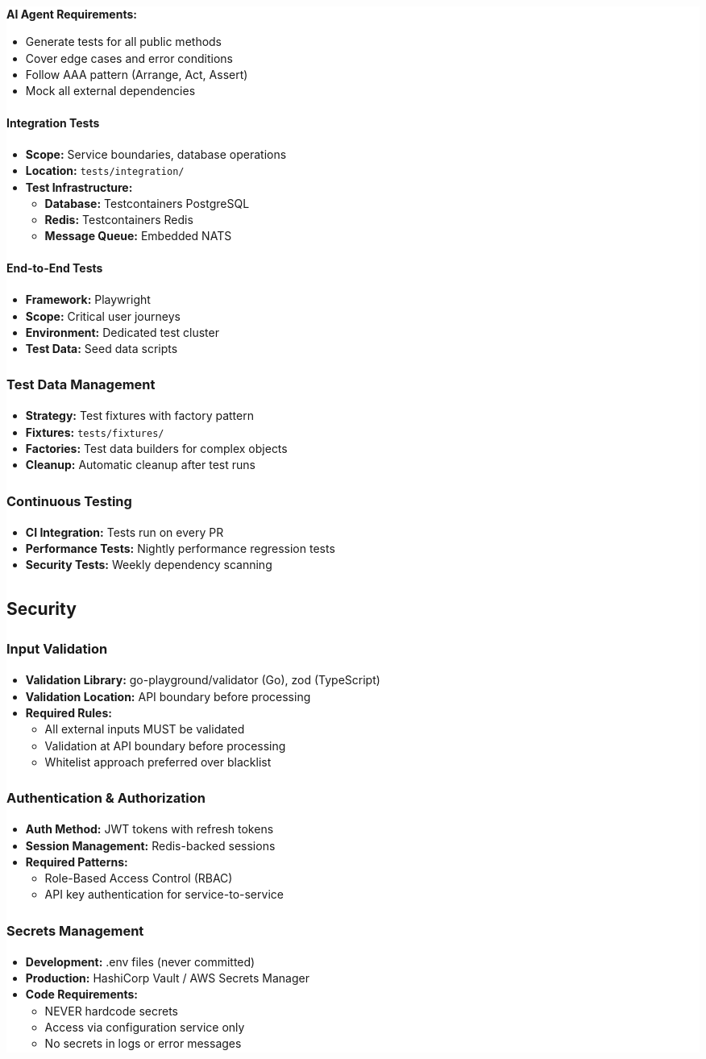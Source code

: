 **AI Agent Requirements:**
- Generate tests for all public methods
- Cover edge cases and error conditions
- Follow AAA pattern (Arrange, Act, Assert)
- Mock all external dependencies

#### Integration Tests
- **Scope:** Service boundaries, database operations
- **Location:** `tests/integration/`
- **Test Infrastructure:**
  - **Database:** Testcontainers PostgreSQL
  - **Redis:** Testcontainers Redis
  - **Message Queue:** Embedded NATS

#### End-to-End Tests
- **Framework:** Playwright
- **Scope:** Critical user journeys
- **Environment:** Dedicated test cluster
- **Test Data:** Seed data scripts

### Test Data Management
- **Strategy:** Test fixtures with factory pattern
- **Fixtures:** `tests/fixtures/`
- **Factories:** Test data builders for complex objects
- **Cleanup:** Automatic cleanup after test runs

### Continuous Testing
- **CI Integration:** Tests run on every PR
- **Performance Tests:** Nightly performance regression tests
- **Security Tests:** Weekly dependency scanning

## Security

### Input Validation
- **Validation Library:** go-playground/validator (Go), zod (TypeScript)
- **Validation Location:** API boundary before processing
- **Required Rules:**
  - All external inputs MUST be validated
  - Validation at API boundary before processing
  - Whitelist approach preferred over blacklist

### Authentication & Authorization
- **Auth Method:** JWT tokens with refresh tokens
- **Session Management:** Redis-backed sessions
- **Required Patterns:**
  - Role-Based Access Control (RBAC)
  - API key authentication for service-to-service

### Secrets Management
- **Development:** .env files (never committed)
- **Production:** HashiCorp Vault / AWS Secrets Manager
- **Code Requirements:**
  - NEVER hardcode secrets
  - Access via configuration service only
  - No secrets in logs or error messages
